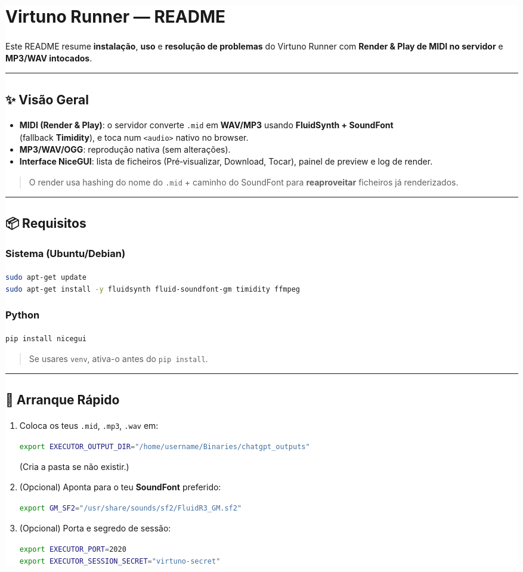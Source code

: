 # Virtuno Runner — README

Este README resume **instalação**, **uso** e **resolução de problemas** do Virtuno Runner
com **Render & Play de MIDI no servidor** e **MP3/WAV intocados**.

---

## ✨ Visão Geral

- **MIDI (Render & Play)**: o servidor converte `.mid` em **WAV/MP3** usando **FluidSynth + SoundFont**  
  (fallback **Timidity**), e toca num `<audio>` nativo no browser.
- **MP3/WAV/OGG**: reprodução nativa (sem alterações).
- **Interface NiceGUI**: lista de ficheiros (Pré‑visualizar, Download, Tocar), painel de preview e log de render.

> O render usa hashing do nome do `.mid` + caminho do SoundFont para **reaproveitar** ficheiros já renderizados.

---

## 📦 Requisitos

### Sistema (Ubuntu/Debian)
```bash
sudo apt-get update
sudo apt-get install -y fluidsynth fluid-soundfont-gm timidity ffmpeg
```

### Python
```bash
pip install nicegui
```

> Se usares `venv`, ativa-o antes do `pip install`.

---

## 🚀 Arranque Rápido

1) Coloca os teus `.mid`, `.mp3`, `.wav` em:
   ```bash
   export EXECUTOR_OUTPUT_DIR="/home/username/Binaries/chatgpt_outputs"
   ```
   (Cria a pasta se não existir.)

2) (Opcional) Aponta para o teu **SoundFont** preferido:
   ```bash
   export GM_SF2="/usr/share/sounds/sf2/FluidR3_GM.sf2"
   ```

3) (Opcional) Porta e segredo de sessão:
   ```bash
   export EXECUTOR_PORT=2020
   export EXECUTOR_SESSION_SECRET="virtuno-secret"
   ```
